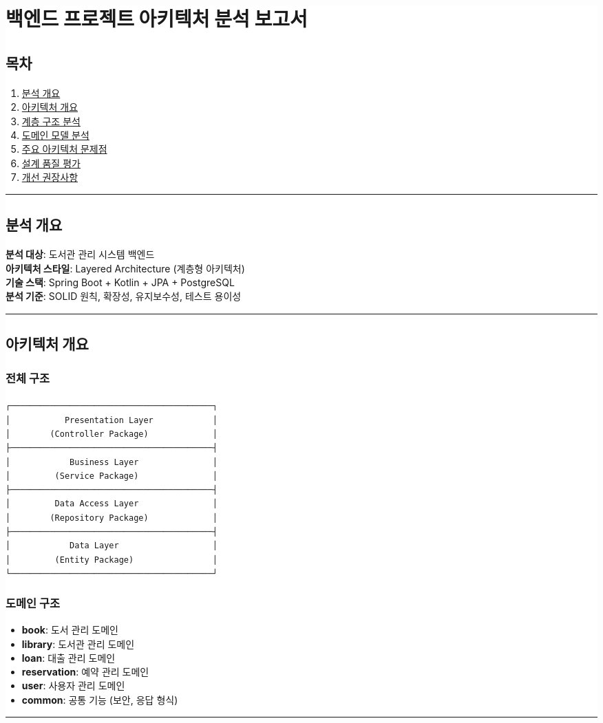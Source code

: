 # 백엔드 프로젝트 아키텍처 분석 보고서

## 목차
1. [분석 개요](#분석-개요)
2. [아키텍처 개요](#아키텍처-개요)
3. [계층 구조 분석](#계층-구조-분석)
4. [도메인 모델 분석](#도메인-모델-분석)
5. [주요 아키텍처 문제점](#주요-아키텍처-문제점)
6. [설계 품질 평가](#설계-품질-평가)
7. [개선 권장사항](#개선-권장사항)

---

## 분석 개요

**분석 대상**: 도서관 관리 시스템 백엔드  
**아키텍처 스타일**: Layered Architecture (계층형 아키텍처)  
**기술 스택**: Spring Boot + Kotlin + JPA + PostgreSQL  
**분석 기준**: SOLID 원칙, 확장성, 유지보수성, 테스트 용이성

---

## 아키텍처 개요

### 전체 구조
```
┌─────────────────────────────────────────┐
│           Presentation Layer            │
│        (Controller Package)             │
├─────────────────────────────────────────┤
│            Business Layer               │
│         (Service Package)               │
├─────────────────────────────────────────┤
│         Data Access Layer               │
│        (Repository Package)             │
├─────────────────────────────────────────┤
│            Data Layer                   │
│         (Entity Package)                │
└─────────────────────────────────────────┘
```

### 도메인 구조
- **book**: 도서 관리 도메인
- **library**: 도서관 관리 도메인  
- **loan**: 대출 관리 도메인
- **reservation**: 예약 관리 도메인
- **user**: 사용자 관리 도메인
- **common**: 공통 기능 (보안, 응답 형식)

---